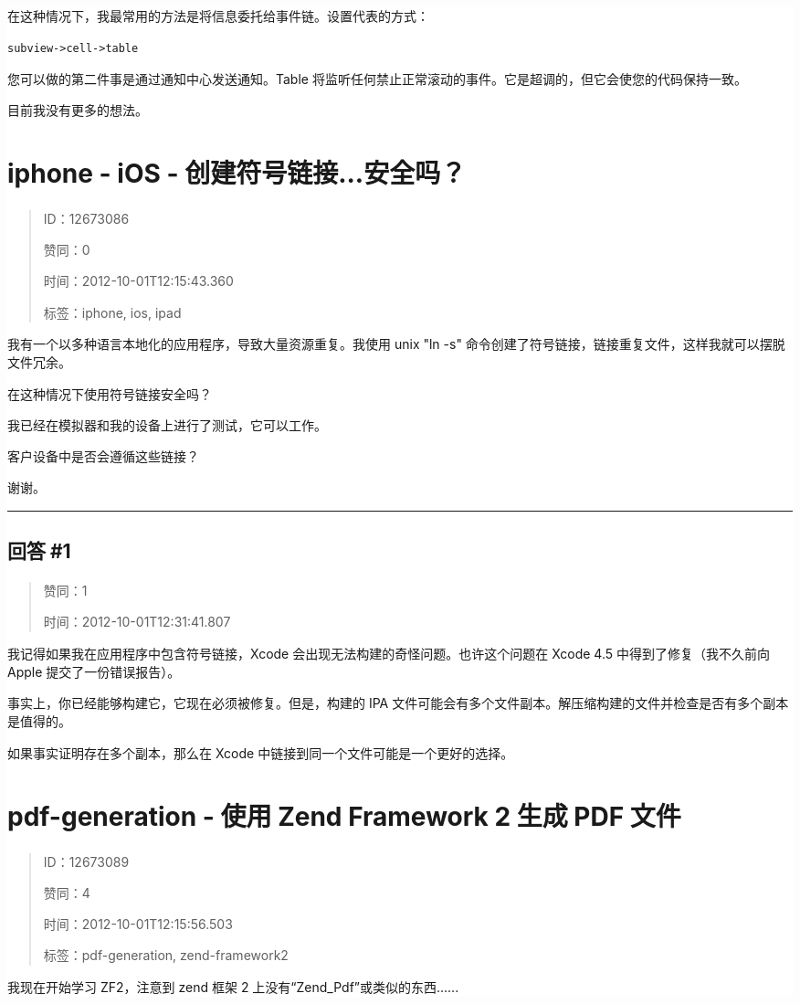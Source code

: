 在这种情况下，我最常用的方法是将信息委托给事件链。设置代表的方式：

```
subview->cell->table 
```

您可以做的第二件事是通过通知中心发送通知。Table 将监听任何禁止正常滚动的事件。它是超调的，但它会使您的代码保持一致。

目前我没有更多的想法。

# iphone - iOS - 创建符号链接...安全吗？

> ID：12673086
> 
> 赞同：0
> 
> 时间：2012-10-01T12:15:43.360
> 
> 标签：iphone, ios, ipad

我有一个以多种语言本地化的应用程序，导致大量资源重复。我使用 unix "ln -s" 命令创建了符号链接，链接重复文件，这样我就可以摆脱文件冗余。

在这种情况下使用符号链接安全吗？

我已经在模拟器和我的设备上进行了测试，它可以工作。

客户设备中是否会遵循这些链接？

谢谢。

* * *

## 回答 #1

> 赞同：1
> 
> 时间：2012-10-01T12:31:41.807

我记得如果我在应用程序中包含符号链接，Xcode 会出现无法构建的奇怪问题。也许这个问题在 Xcode 4.5 中得到了修复（我不久前向 Apple 提交了一份错误报告）。

事实上，你已经能够构建它，它现在必须被修复。但是，构建的 IPA 文件可能会有多个文件副本。解压缩构建的文件并检查是否有多个副本是值得的。

如果事实证明存在多个副本，那么在 Xcode 中链接到同一个文件可能是一个更好的选择。

# pdf-generation - 使用 Zend Framework 2 生成 PDF 文件

> ID：12673089
> 
> 赞同：4
> 
> 时间：2012-10-01T12:15:56.503
> 
> 标签：pdf-generation, zend-framework2

我现在开始学习 ZF2，注意到 zend 框架 2 上没有“Zend_Pdf”或类似的东西......
